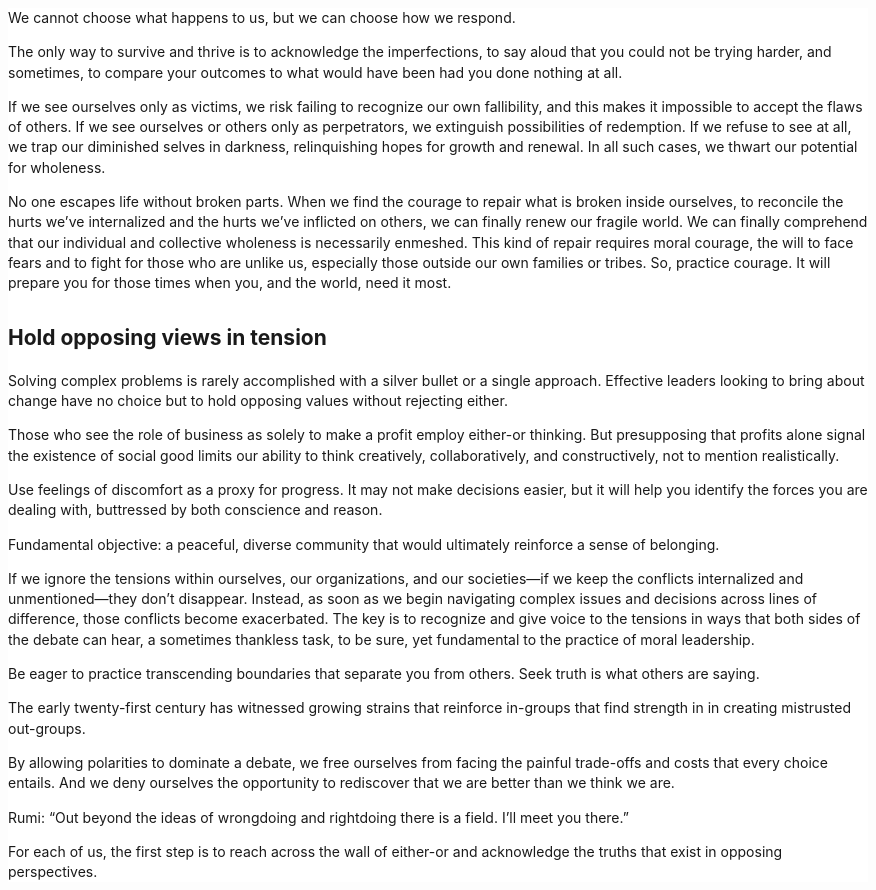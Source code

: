 We cannot choose what happens to us, but we can choose how we respond. 

The only way to survive and thrive is to acknowledge the imperfections, to say aloud that you could not be trying harder, and sometimes, to compare your outcomes to what would have been had you done nothing at all.

If we see ourselves only as victims, we risk failing to recognize our own fallibility, and this makes it impossible to accept the flaws of others. If we see ourselves or others only as perpetrators, we extinguish possibilities of redemption. If we refuse to see at all, we trap our diminished selves in darkness, relinquishing hopes for growth and renewal. In all such cases, we thwart our potential for wholeness.

No one escapes life without broken parts. When we find the courage to repair what is broken inside ourselves, to reconcile the hurts we’ve internalized and the hurts we’ve inflicted on others, we can finally renew our fragile world. We can finally comprehend that our individual and collective wholeness is necessarily enmeshed. This kind of repair requires moral courage, the will to face fears and to fight for those who are unlike us, especially those outside our own families or tribes.
So, practice courage. It will prepare you for those times when you, and the world, need it most.


## Hold opposing views in tension

Solving complex problems is rarely accomplished with a silver bullet or a single approach. Effective leaders looking to bring about change have no choice but to hold opposing values without rejecting either.

Those who see the role of business as solely to make a profit employ either-or thinking. But presupposing that profits alone signal the existence of social good limits our ability to think creatively, collaboratively, and constructively, not to mention realistically. 

Use feelings of discomfort as a proxy for progress. It may not make decisions easier, but it will help you identify the forces you are dealing with, buttressed by both conscience and reason.

Fundamental objective: a peaceful, diverse community that would ultimately reinforce a sense of belonging.

If we ignore the tensions within ourselves, our organizations, and our societies—if we keep the conflicts internalized and unmentioned—they don’t disappear. Instead, as soon as we begin navigating complex issues and decisions across lines of difference, those conflicts become exacerbated. The key is to recognize and give voice to the tensions in ways that both sides of the debate can hear, a sometimes thankless task, to be sure, yet fundamental to the practice of moral leadership.

Be eager to practice transcending boundaries that separate you from others. Seek truth is what others are saying. 


The early twenty-first century has witnessed growing strains that reinforce in-groups that find strength in in creating mistrusted out-groups.

By allowing polarities to dominate a debate, we free ourselves from facing the painful trade-offs and costs that every choice entails. And we deny ourselves the opportunity to rediscover that we are better than we think we are.

Rumi: “Out beyond the ideas of wrongdoing and rightdoing there is a field. I’ll meet you there.”

For each of us, the first step is to reach across the wall of either-or and acknowledge the truths that exist in opposing perspectives.
